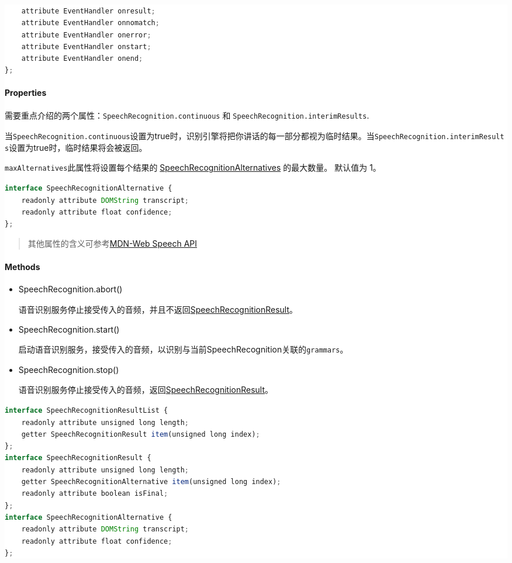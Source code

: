 ```js
    attribute EventHandler onresult;
    attribute EventHandler onnomatch;
    attribute EventHandler onerror;
    attribute EventHandler onstart;
    attribute EventHandler onend;
};
```

#### Properties

需要重点介绍的两个属性：`SpeechRecognition.continuous` 和 `SpeechRecognition.interimResults`.

当`SpeechRecognition.continuous`设置为true时，识别引擎将把你讲话的每一部分都视为临时结果。当`SpeechRecognition.interimResults`设置为true时，临时结果将会被返回。

`maxAlternatives`此属性将设置每个结果的 [SpeechRecognitionAlternatives](https://developer.mozilla.org/en-US/docs/Web/API/SpeechRecognitionAlternative) 的最大数量。 默认值为 1。

```js
interface SpeechRecognitionAlternative {
    readonly attribute DOMString transcript;
    readonly attribute float confidence;
};
```

> 其他属性的含义可参考[MDN-Web Speech API](https://developer.mozilla.org/zh-CN/docs/Web/API/SpeechRecognition)

#### Methods

- SpeechRecognition.abort()

  语音识别服务停止接受传入的音频，并且不返回[SpeechRecognitionResult](https://developer.mozilla.org/zh-CN/docs/Web/API/SpeechRecognitionResult)。

- SpeechRecognition.start()

  启动语音识别服务，接受传入的音频，以识别与当前SpeechRecognition关联的`grammars`。

- SpeechRecognition.stop()

  语音识别服务停止接受传入的音频，返回[SpeechRecognitionResult](https://developer.mozilla.org/zh-CN/docs/Web/API/SpeechRecognitionResult)。

```js
interface SpeechRecognitionResultList {
    readonly attribute unsigned long length;
    getter SpeechRecognitionResult item(unsigned long index);
};
interface SpeechRecognitionResult {
    readonly attribute unsigned long length;
    getter SpeechRecognitionAlternative item(unsigned long index);
    readonly attribute boolean isFinal;
};
interface SpeechRecognitionAlternative {
    readonly attribute DOMString transcript;
    readonly attribute float confidence;
};
```
